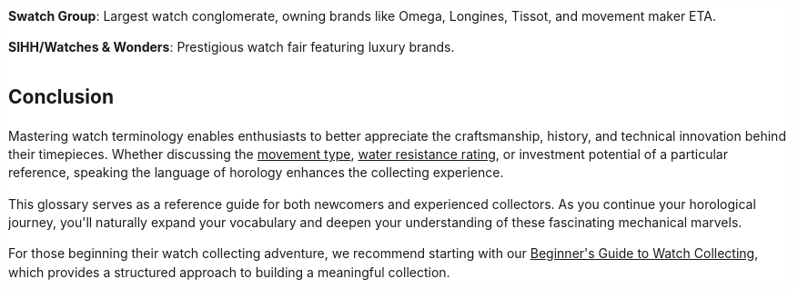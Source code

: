 **Swatch Group**: Largest watch conglomerate, owning brands like Omega, Longines, Tissot, and movement maker ETA.

**SIHH/Watches & Wonders**: Prestigious watch fair featuring luxury brands.

## Conclusion

Mastering watch terminology enables enthusiasts to better appreciate the craftsmanship, history, and technical innovation behind their timepieces. Whether discussing the [movement type](/understanding-watch-movements-automatic-vs-quartz-vs-manual), [water resistance rating](/watch-water-resistance-explained-from-splash-proof-to-deep-diving), or investment potential of a particular reference, speaking the language of horology enhances the collecting experience.

This glossary serves as a reference guide for both newcomers and experienced collectors. As you continue your horological journey, you'll naturally expand your vocabulary and deepen your understanding of these fascinating mechanical marvels.

For those beginning their watch collecting adventure, we recommend starting with our [Beginner's Guide to Watch Collecting](/beginners-guide-to-watch-collecting-where-to-start), which provides a structured approach to building a meaningful collection.
